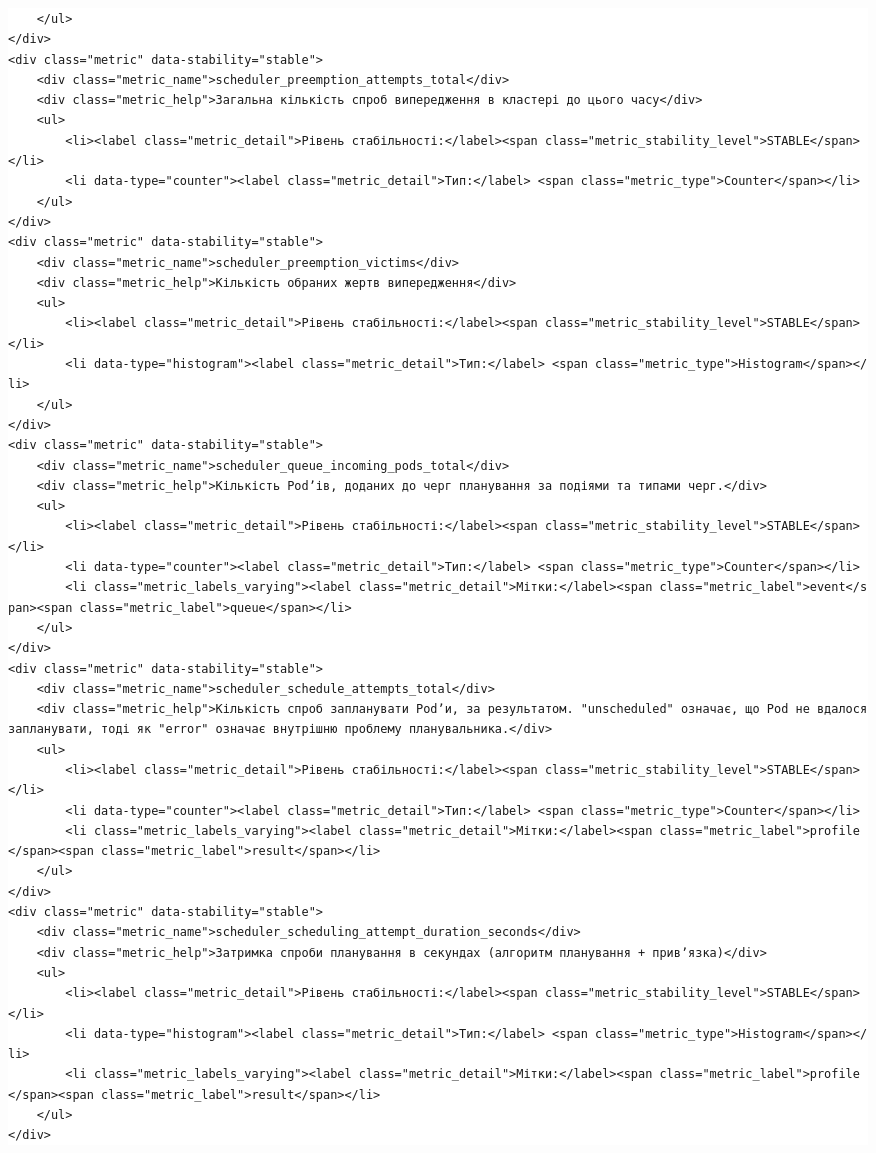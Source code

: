         </ul>
    </div>
    <div class="metric" data-stability="stable">
        <div class="metric_name">scheduler_preemption_attempts_total</div>
        <div class="metric_help">Загальна кількість спроб випередження в кластері до цього часу</div>
        <ul>
            <li><label class="metric_detail">Рівень стабільності:</label><span class="metric_stability_level">STABLE</span></li>
            <li data-type="counter"><label class="metric_detail">Тип:</label> <span class="metric_type">Counter</span></li>
        </ul>
    </div>
    <div class="metric" data-stability="stable">
        <div class="metric_name">scheduler_preemption_victims</div>
        <div class="metric_help">Кількість обраних жертв випередження</div>
        <ul>
            <li><label class="metric_detail">Рівень стабільності:</label><span class="metric_stability_level">STABLE</span></li>
            <li data-type="histogram"><label class="metric_detail">Тип:</label> <span class="metric_type">Histogram</span></li>
        </ul>
    </div>
    <div class="metric" data-stability="stable">
        <div class="metric_name">scheduler_queue_incoming_pods_total</div>
        <div class="metric_help">Кількість Podʼів, доданих до черг планування за подіями та типами черг.</div>
        <ul>
            <li><label class="metric_detail">Рівень стабільності:</label><span class="metric_stability_level">STABLE</span></li>
            <li data-type="counter"><label class="metric_detail">Тип:</label> <span class="metric_type">Counter</span></li>
            <li class="metric_labels_varying"><label class="metric_detail">Мітки:</label><span class="metric_label">event</span><span class="metric_label">queue</span></li>
        </ul>
    </div>
    <div class="metric" data-stability="stable">
        <div class="metric_name">scheduler_schedule_attempts_total</div>
        <div class="metric_help">Кількість спроб запланувати Podʼи, за результатом. "unscheduled" означає, що Pod не вдалося запланувати, тоді як "error" означає внутрішню проблему планувальника.</div>
        <ul>
            <li><label class="metric_detail">Рівень стабільності:</label><span class="metric_stability_level">STABLE</span></li>
            <li data-type="counter"><label class="metric_detail">Тип:</label> <span class="metric_type">Counter</span></li>
            <li class="metric_labels_varying"><label class="metric_detail">Мітки:</label><span class="metric_label">profile</span><span class="metric_label">result</span></li>
        </ul>
    </div>
    <div class="metric" data-stability="stable">
        <div class="metric_name">scheduler_scheduling_attempt_duration_seconds</div>
        <div class="metric_help">Затримка спроби планування в секундах (алгоритм планування + привʼязка)</div>
        <ul>
            <li><label class="metric_detail">Рівень стабільності:</label><span class="metric_stability_level">STABLE</span></li>
            <li data-type="histogram"><label class="metric_detail">Тип:</label> <span class="metric_type">Histogram</span></li>
            <li class="metric_labels_varying"><label class="metric_detail">Мітки:</label><span class="metric_label">profile</span><span class="metric_label">result</span></li>
        </ul>
    </div>
</div>
